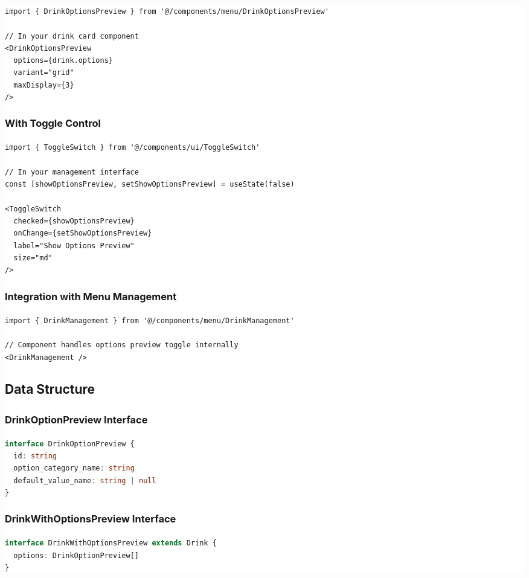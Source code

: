 ```tsx
import { DrinkOptionsPreview } from '@/components/menu/DrinkOptionsPreview'

// In your drink card component
<DrinkOptionsPreview 
  options={drink.options} 
  variant="grid"
  maxDisplay={3}
/>
```

### With Toggle Control

```tsx
import { ToggleSwitch } from '@/components/ui/ToggleSwitch'

// In your management interface
const [showOptionsPreview, setShowOptionsPreview] = useState(false)

<ToggleSwitch
  checked={showOptionsPreview}
  onChange={setShowOptionsPreview}
  label="Show Options Preview"
  size="md"
/>
```

### Integration with Menu Management

```tsx
import { DrinkManagement } from '@/components/menu/DrinkManagement'

// Component handles options preview toggle internally
<DrinkManagement />
```

## Data Structure

### DrinkOptionPreview Interface

```typescript
interface DrinkOptionPreview {
  id: string
  option_category_name: string
  default_value_name: string | null
}
```

### DrinkWithOptionsPreview Interface

```typescript
interface DrinkWithOptionsPreview extends Drink {
  options: DrinkOptionPreview[]
}
```
